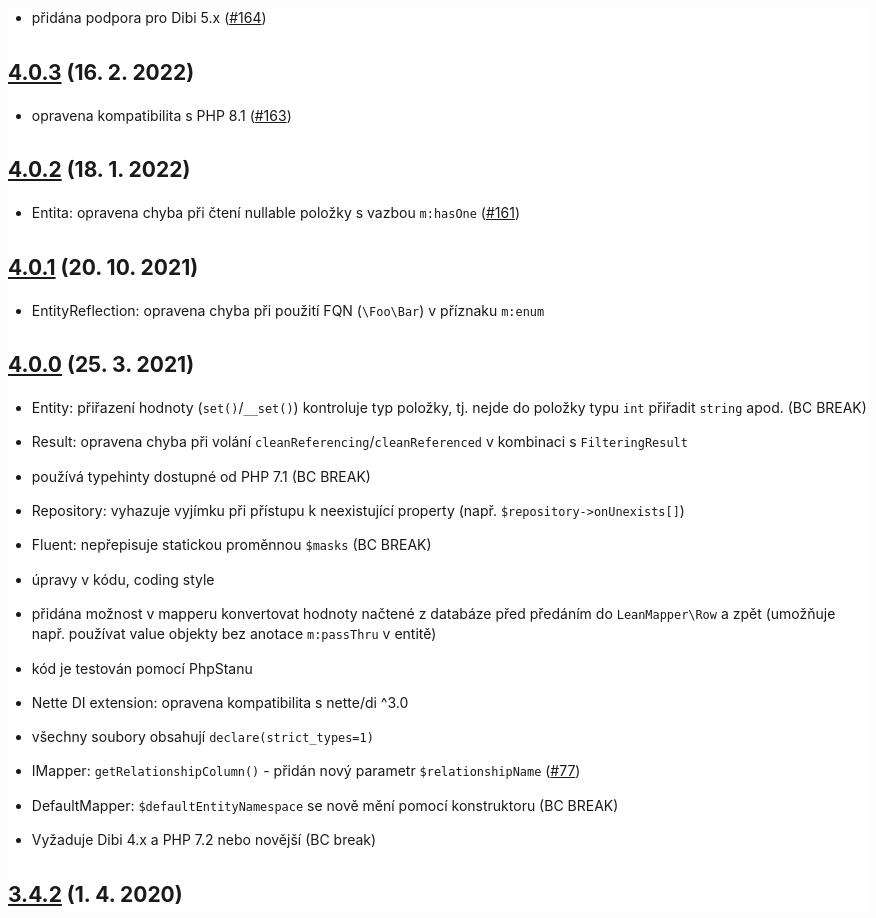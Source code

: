 * přidána podpora pro Dibi 5.x ([#164](https://github.com/Tharos/LeanMapper/pull/164))


## [4.0.3](https://github.com/Tharos/LeanMapper/tree/v4.0.3) (16. 2. 2022)

* opravena kompatibilita s PHP 8.1 ([#163](https://github.com/Tharos/LeanMapper/pull/163))


## [4.0.2](https://github.com/Tharos/LeanMapper/tree/v4.0.2) (18. 1. 2022)

* Entita: opravena chyba při čtení nullable položky s vazbou `m:hasOne` ([#161](https://github.com/Tharos/LeanMapper/issues/161))


## [4.0.1](https://github.com/Tharos/LeanMapper/tree/v4.0.1) (20. 10. 2021)

* EntityReflection: opravena chyba při použití FQN (`\Foo\Bar`) v příznaku `m:enum`


## [4.0.0](https://github.com/Tharos/LeanMapper/tree/v4.0.0) (25. 3. 2021)

* Entity: přiřazení hodnoty (`set()`/`__set()`) kontroluje typ položky, tj. nejde do položky typu `int` přiřadit `string` apod. (BC BREAK)

* Result: opravena chyba při volání `cleanReferencing`/`cleanReferenced` v kombinaci s `FilteringResult`

* používá typehinty dostupné od PHP 7.1 (BC BREAK)

* Repository: vyhazuje vyjímku při přístupu k neexistující property (např. `$repository->onUnexists[]`)

* Fluent: nepřepisuje statickou proměnnou `$masks` (BC BREAK)

* úpravy v kódu, coding style

* přidána možnost v mapperu konvertovat hodnoty načtené z databáze před předáním do `LeanMapper\Row` a zpět (umožňuje např. používat value objekty bez anotace `m:passThru` v entitě)

* kód je testován pomocí PhpStanu

* Nette DI extension: opravena kompatibilita s nette/di ^3.0

* všechny soubory obsahují `declare(strict_types=1)`

* IMapper: `getRelationshipColumn()` - přidán nový parametr `$relationshipName` ([#77](https://github.com/Tharos/LeanMapper/issues/77))

* DefaultMapper: `$defaultEntityNamespace` se nově mění pomocí konstruktoru (BC BREAK)

* Vyžaduje Dibi 4.x a PHP 7.2 nebo novější (BC break)


## [3.4.2](https://github.com/Tharos/LeanMapper/tree/v3.4.2) (1. 4. 2020)
